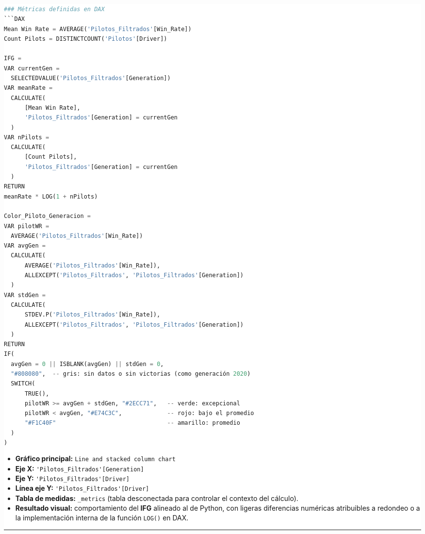   ```python
### Métricas definidas en DAX
```DAX
Mean Win Rate = AVERAGE('Pilotos_Filtrados'[Win_Rate])
Count Pilots = DISTINCTCOUNT('Pilotos'[Driver])

IFG = 
VAR currentGen =
    SELECTEDVALUE('Pilotos_Filtrados'[Generation])
VAR meanRate =
    CALCULATE(
        [Mean Win Rate],
        'Pilotos_Filtrados'[Generation] = currentGen
    )
VAR nPilots =
    CALCULATE(
        [Count Pilots],
        'Pilotos_Filtrados'[Generation] = currentGen
    )
RETURN
meanRate * LOG(1 + nPilots)

Color_Piloto_Generacion = 
VAR pilotWR =
    AVERAGE('Pilotos_Filtrados'[Win_Rate])
VAR avgGen =
    CALCULATE(
        AVERAGE('Pilotos_Filtrados'[Win_Rate]),
        ALLEXCEPT('Pilotos_Filtrados', 'Pilotos_Filtrados'[Generation])
    )
VAR stdGen =
    CALCULATE(
        STDEV.P('Pilotos_Filtrados'[Win_Rate]),
        ALLEXCEPT('Pilotos_Filtrados', 'Pilotos_Filtrados'[Generation])
    )
RETURN
IF(
    avgGen = 0 || ISBLANK(avgGen) || stdGen = 0,
    "#808080",  -- gris: sin datos o sin victorias (como generación 2020)
    SWITCH(
        TRUE(),
        pilotWR >= avgGen + stdGen, "#2ECC71",   -- verde: excepcional
        pilotWR < avgGen, "#E74C3C",             -- rojo: bajo el promedio
        "#F1C40F"                                -- amarillo: promedio
    )
)
```
   
- **Gráfico principal:** `Line and stacked column chart` 
- **Eje X:** `'Pilotos_Filtrados'[Generation]`
- **Eje Y:** `'Pilotos_Filtrados'[Driver]`
- **Línea eje  Y:** `'Pilotos_Filtrados'[Driver]`  
- **Tabla de medidas:** `_metrics` (tabla desconectada para controlar el contexto del cálculo).  
- **Resultado visual:** comportamiento del **IFG** alineado al de Python, con ligeras diferencias numéricas atribuibles a redondeo o a la implementación interna de la función `LOG()` en DAX.

---